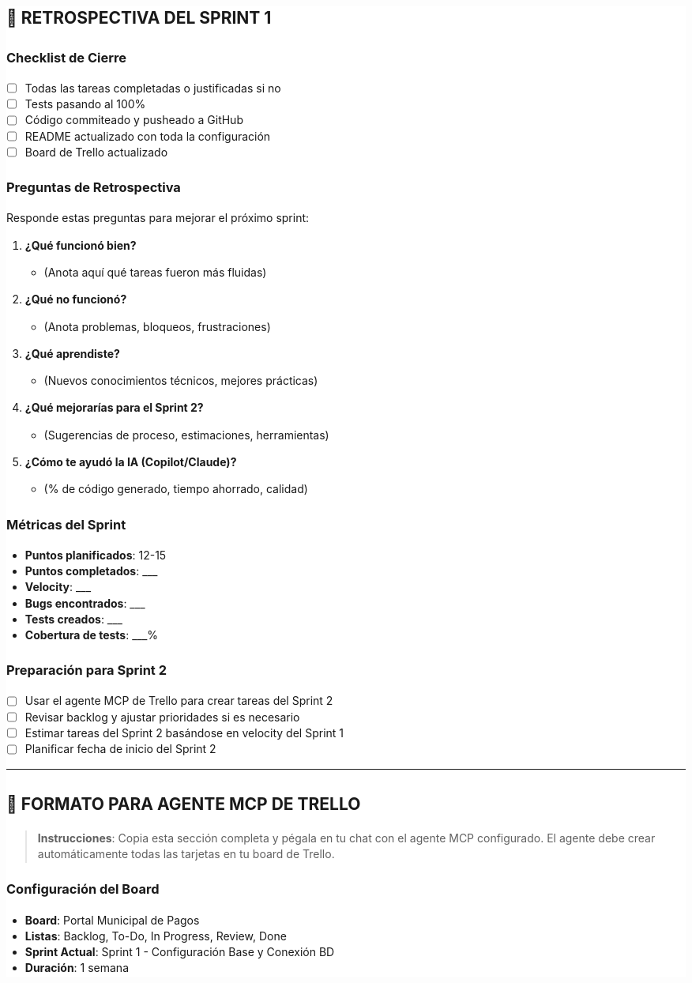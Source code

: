 ## 📝 RETROSPECTIVA DEL SPRINT 1

### Checklist de Cierre
- [ ] Todas las tareas completadas o justificadas si no
- [ ] Tests pasando al 100%
- [ ] Código commiteado y pusheado a GitHub
- [ ] README actualizado con toda la configuración
- [ ] Board de Trello actualizado

### Preguntas de Retrospectiva
Responde estas preguntas para mejorar el próximo sprint:

1. **¿Qué funcionó bien?**
   - (Anota aquí qué tareas fueron más fluidas)

2. **¿Qué no funcionó?**
   - (Anota problemas, bloqueos, frustraciones)

3. **¿Qué aprendiste?**
   - (Nuevos conocimientos técnicos, mejores prácticas)

4. **¿Qué mejorarías para el Sprint 2?**
   - (Sugerencias de proceso, estimaciones, herramientas)

5. **¿Cómo te ayudó la IA (Copilot/Claude)?**
   - (% de código generado, tiempo ahorrado, calidad)

### Métricas del Sprint
- **Puntos planificados**: 12-15
- **Puntos completados**: ___
- **Velocity**: ___
- **Bugs encontrados**: ___
- **Tests creados**: ___
- **Cobertura de tests**: ___%

### Preparación para Sprint 2
- [ ] Usar el agente MCP de Trello para crear tareas del Sprint 2
- [ ] Revisar backlog y ajustar prioridades si es necesario
- [ ] Estimar tareas del Sprint 2 basándose en velocity del Sprint 1
- [ ] Planificar fecha de inicio del Sprint 2

---

## 🤖 FORMATO PARA AGENTE MCP DE TRELLO

> **Instrucciones**: Copia esta sección completa y pégala en tu chat con el agente MCP configurado. El agente debe crear automáticamente todas las tarjetas en tu board de Trello.

### Configuración del Board
- **Board**: Portal Municipal de Pagos
- **Listas**: Backlog, To-Do, In Progress, Review, Done
- **Sprint Actual**: Sprint 1 - Configuración Base y Conexión BD
- **Duración**: 1 semana
